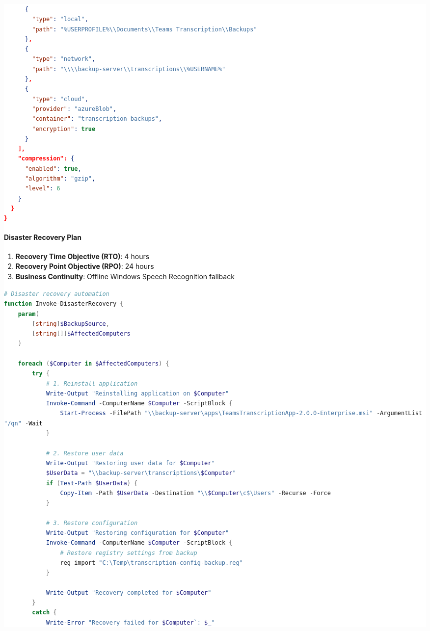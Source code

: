 ```json
      {
        "type": "local",
        "path": "%USERPROFILE%\\Documents\\Teams Transcription\\Backups"
      },
      {
        "type": "network",
        "path": "\\\\backup-server\\transcriptions\\%USERNAME%"
      },
      {
        "type": "cloud",
        "provider": "azureBlob",
        "container": "transcription-backups",
        "encryption": true
      }
    ],
    "compression": {
      "enabled": true,
      "algorithm": "gzip",
      "level": 6
    }
  }
}
```

#### Disaster Recovery Plan
1. **Recovery Time Objective (RTO)**: 4 hours
2. **Recovery Point Objective (RPO)**: 24 hours
3. **Business Continuity**: Offline Windows Speech Recognition fallback

```powershell
# Disaster recovery automation
function Invoke-DisasterRecovery {
    param(
        [string]$BackupSource,
        [string[]]$AffectedComputers
    )
    
    foreach ($Computer in $AffectedComputers) {
        try {
            # 1. Reinstall application
            Write-Output "Reinstalling application on $Computer"
            Invoke-Command -ComputerName $Computer -ScriptBlock {
                Start-Process -FilePath "\\backup-server\apps\TeamsTranscriptionApp-2.0.0-Enterprise.msi" -ArgumentList "/qn" -Wait
            }
            
            # 2. Restore user data
            Write-Output "Restoring user data for $Computer"
            $UserData = "\\backup-server\transcriptions\$Computer"
            if (Test-Path $UserData) {
                Copy-Item -Path $UserData -Destination "\\$Computer\c$\Users" -Recurse -Force
            }
            
            # 3. Restore configuration
            Write-Output "Restoring configuration for $Computer"
            Invoke-Command -ComputerName $Computer -ScriptBlock {
                # Restore registry settings from backup
                reg import "C:\Temp\transcription-config-backup.reg"
            }
            
            Write-Output "Recovery completed for $Computer"
        }
        catch {
            Write-Error "Recovery failed for $Computer`: $_"
```